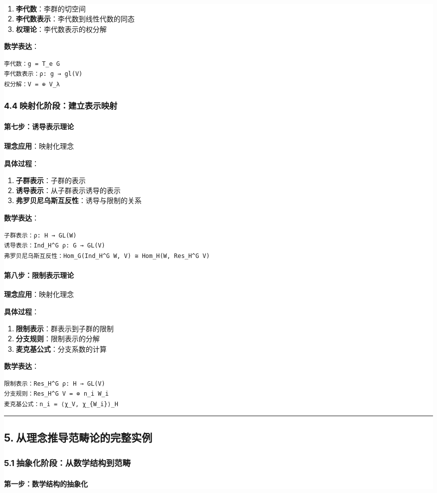 1. **李代数**：李群的切空间
2. **李代数表示**：李代数到线性代数的同态
3. **权理论**：李代数表示的权分解

**数学表达**：

```text
李代数：g = T_e G
李代数表示：ρ: g → gl(V)
权分解：V = ⊕ V_λ
```

### 4.4 映射化阶段：建立表示映射

#### 第七步：诱导表示理论

**理念应用**：映射化理念

**具体过程**：

1. **子群表示**：子群的表示
2. **诱导表示**：从子群表示诱导的表示
3. **弗罗贝尼乌斯互反性**：诱导与限制的关系

**数学表达**：

```text
子群表示：ρ: H → GL(W)
诱导表示：Ind_H^G ρ: G → GL(V)
弗罗贝尼乌斯互反性：Hom_G(Ind_H^G W, V) ≅ Hom_H(W, Res_H^G V)
```

#### 第八步：限制表示理论

**理念应用**：映射化理念

**具体过程**：

1. **限制表示**：群表示到子群的限制
2. **分支规则**：限制表示的分解
3. **麦克基公式**：分支系数的计算

**数学表达**：

```text
限制表示：Res_H^G ρ: H → GL(V)
分支规则：Res_H^G V = ⊕ n_i W_i
麦克基公式：n_i = ⟨χ_V, χ_{W_i}⟩_H
```

---

## 5. 从理念推导范畴论的完整实例

### 5.1 抽象化阶段：从数学结构到范畴

#### 第一步：数学结构的抽象化

